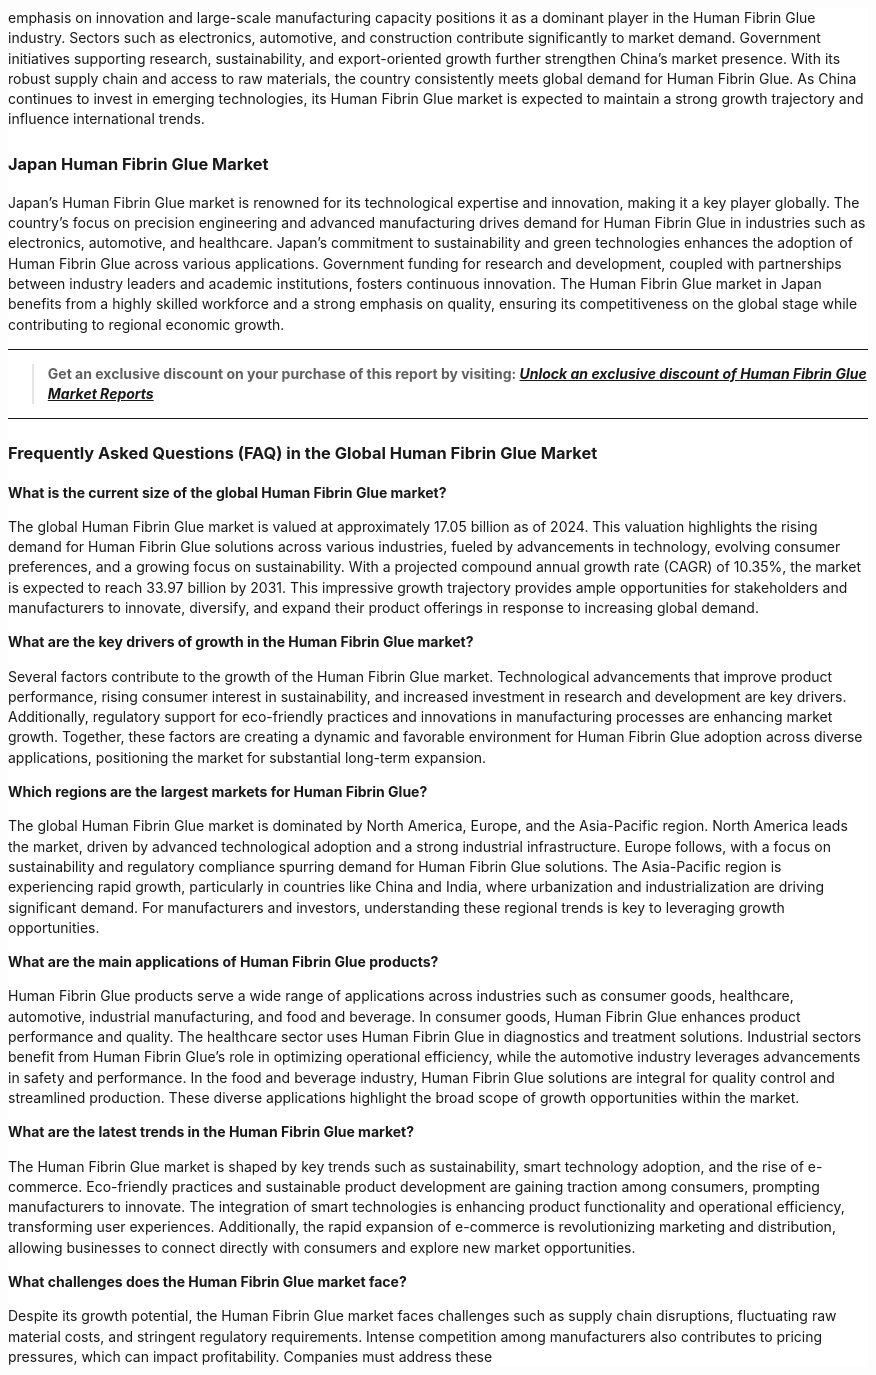 emphasis on innovation and large-scale manufacturing capacity positions it as a dominant player in the Human Fibrin Glue industry. Sectors such as electronics, automotive, and construction contribute significantly to market demand. Government initiatives supporting research, sustainability, and export-oriented growth further strengthen China&rsquo;s market presence. With its robust supply chain and access to raw materials, the country consistently meets global demand for Human Fibrin Glue. As China continues to invest in emerging technologies, its Human Fibrin Glue market is expected to maintain a strong growth trajectory and influence international trends.</p><h3>Japan Human Fibrin Glue Market</h3><p>Japan&rsquo;s Human Fibrin Glue market is renowned for its technological expertise and innovation, making it a key player globally. The country&rsquo;s focus on precision engineering and advanced manufacturing drives demand for Human Fibrin Glue in industries such as electronics, automotive, and healthcare. Japan&rsquo;s commitment to sustainability and green technologies enhances the adoption of Human Fibrin Glue across various applications. Government funding for research and development, coupled with partnerships between industry leaders and academic institutions, fosters continuous innovation. The Human Fibrin Glue market in Japan benefits from a highly skilled workforce and a strong emphasis on quality, ensuring its competitiveness on the global stage while contributing to regional economic growth.</p><hr /><blockquote><p><strong>Get an exclusive discount on your purchase of this report by visiting: <em><a href="://marketresearchpulse.com/ask-for-discount/33162?utm_source=Github&amp;utm_medium=027">Unlock an exclusive discount of Human Fibrin Glue Market Reports</a></em>&nbsp;</strong></p></blockquote><hr /><h3>Frequently Asked Questions (FAQ) in the Global Human Fibrin Glue Market</h3><p><strong>What is the current size of the global Human Fibrin Glue market?</strong></p><p>The global Human Fibrin Glue market is valued at approximately 17.05 billion as of 2024. This valuation highlights the rising demand for Human Fibrin Glue solutions across various industries, fueled by advancements in technology, evolving consumer preferences, and a growing focus on sustainability. With a projected compound annual growth rate (CAGR) of 10.35%, the market is expected to reach 33.97 billion by 2031. This impressive growth trajectory provides ample opportunities for stakeholders and manufacturers to innovate, diversify, and expand their product offerings in response to increasing global demand.</p><p><strong>What are the key drivers of growth in the Human Fibrin Glue market?</strong></p><p>Several factors contribute to the growth of the Human Fibrin Glue market. Technological advancements that improve product performance, rising consumer interest in sustainability, and increased investment in research and development are key drivers. Additionally, regulatory support for eco-friendly practices and innovations in manufacturing processes are enhancing market growth. Together, these factors are creating a dynamic and favorable environment for Human Fibrin Glue adoption across diverse applications, positioning the market for substantial long-term expansion.</p><p><strong>Which regions are the largest markets for Human Fibrin Glue?</strong></p><p>The global Human Fibrin Glue market is dominated by North America, Europe, and the Asia-Pacific region. North America leads the market, driven by advanced technological adoption and a strong industrial infrastructure. Europe follows, with a focus on sustainability and regulatory compliance spurring demand for Human Fibrin Glue solutions. The Asia-Pacific region is experiencing rapid growth, particularly in countries like China and India, where urbanization and industrialization are driving significant demand. For manufacturers and investors, understanding these regional trends is key to leveraging growth opportunities.</p><p><strong>What are the main applications of Human Fibrin Glue products?</strong></p><p>Human Fibrin Glue products serve a wide range of applications across industries such as consumer goods, healthcare, automotive, industrial manufacturing, and food and beverage. In consumer goods, Human Fibrin Glue enhances product performance and quality. The healthcare sector uses Human Fibrin Glue in diagnostics and treatment solutions. Industrial sectors benefit from Human Fibrin Glue&rsquo;s role in optimizing operational efficiency, while the automotive industry leverages advancements in safety and performance. In the food and beverage industry, Human Fibrin Glue solutions are integral for quality control and streamlined production. These diverse applications highlight the broad scope of growth opportunities within the market.</p><p><strong>What are the latest trends in the Human Fibrin Glue market?</strong></p><p>The Human Fibrin Glue market is shaped by key trends such as sustainability, smart technology adoption, and the rise of e-commerce. Eco-friendly practices and sustainable product development are gaining traction among consumers, prompting manufacturers to innovate. The integration of smart technologies is enhancing product functionality and operational efficiency, transforming user experiences. Additionally, the rapid expansion of e-commerce is revolutionizing marketing and distribution, allowing businesses to connect directly with consumers and explore new market opportunities.</p><p><strong>What challenges does the Human Fibrin Glue market face?</strong></p><p>Despite its growth potential, the Human Fibrin Glue market faces challenges such as supply chain disruptions, fluctuating raw material costs, and stringent regulatory requirements. Intense competition among manufacturers also contributes to pricing pressures, which can impact profitability. Companies must address these